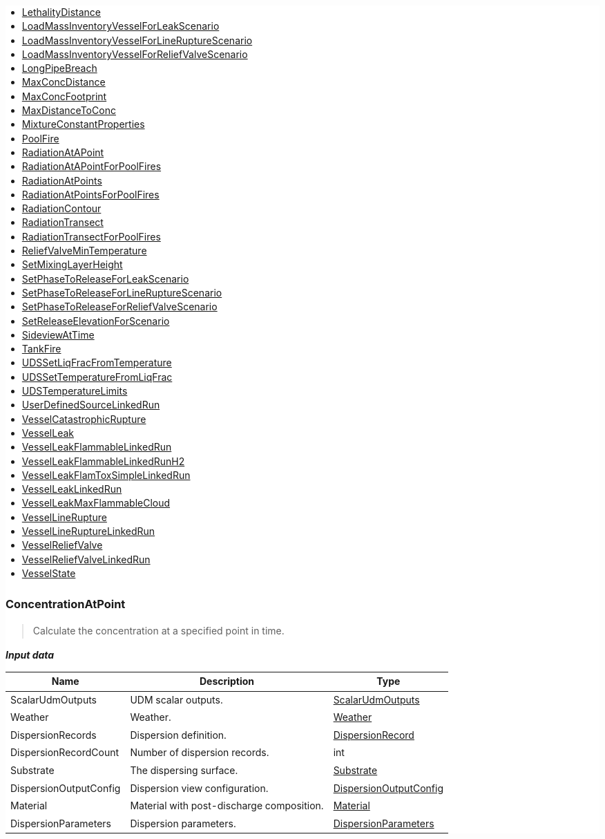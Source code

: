 * [LethalityDistance](#lethalitydistance)
* [LoadMassInventoryVesselForLeakScenario](#loadmassinventoryvesselforleakscenario)
* [LoadMassInventoryVesselForLineRuptureScenario](#loadmassinventoryvesselforlinerupturescenario)
* [LoadMassInventoryVesselForReliefValveScenario](#loadmassinventoryvesselforreliefvalvescenario)
* [LongPipeBreach](#longpipebreach)
* [MaxConcDistance](#maxconcdistance)
* [MaxConcFootprint](#maxconcfootprint)
* [MaxDistanceToConc](#maxdistancetoconc)
* [MixtureConstantProperties](#mixtureconstantproperties)
* [PoolFire](#poolfire)
* [RadiationAtAPoint](#radiationatapoint)
* [RadiationAtAPointForPoolFires](#radiationatapointforpoolfires)
* [RadiationAtPoints](#radiationatpoints)
* [RadiationAtPointsForPoolFires](#radiationatpointsforpoolfires)
* [RadiationContour](#radiationcontour)
* [RadiationTransect](#radiationtransect)
* [RadiationTransectForPoolFires](#radiationtransectforpoolfires)
* [ReliefValveMinTemperature](#reliefvalvemintemperature)
* [SetMixingLayerHeight](#setmixinglayerheight)
* [SetPhaseToReleaseForLeakScenario](#setphasetoreleaseforleakscenario)
* [SetPhaseToReleaseForLineRuptureScenario](#setphasetoreleaseforlinerupturescenario)
* [SetPhaseToReleaseForReliefValveScenario](#setphasetoreleaseforreliefvalvescenario)
* [SetReleaseElevationForScenario](#setreleaseelevationforscenario)
* [SideviewAtTime](#sideviewattime)
* [TankFire](#tankfire)
* [UDSSetLiqFracFromTemperature](#udssetliqfracfromtemperature)
* [UDSSetTemperatureFromLiqFrac](#udssettemperaturefromliqfrac)
* [UDSTemperatureLimits](#udstemperaturelimits)
* [UserDefinedSourceLinkedRun](#userdefinedsourcelinkedrun)
* [VesselCatastrophicRupture](#vesselcatastrophicrupture)
* [VesselLeak](#vesselleak)
* [VesselLeakFlammableLinkedRun](#vesselleakflammablelinkedrun)
* [VesselLeakFlammableLinkedRunH2](#vesselleakflammablelinkedrunh2)
* [VesselLeakFlamToxSimpleLinkedRun](#vesselleakflamtoxsimplelinkedrun)
* [VesselLeakLinkedRun](#vesselleaklinkedrun)
* [VesselLeakMaxFlammableCloud](#vesselleakmaxflammablecloud)
* [VesselLineRupture](#vessellinerupture)
* [VesselLineRuptureLinkedRun](#vessellinerupturelinkedrun)
* [VesselReliefValve](#vesselreliefvalve)
* [VesselReliefValveLinkedRun](#vesselreliefvalvelinkedrun)
* [VesselState](#vesselstate)

### ConcentrationAtPoint
> Calculate the concentration at a specified point in time.

***Input data***

| Name | Description | Type |
| --- | --- | --- |
| ScalarUdmOutputs | UDM scalar outputs. | [ScalarUdmOutputs](#scalarudmoutputs) |
| Weather | Weather. | [Weather](#weather) |
| DispersionRecords | Dispersion definition. | [DispersionRecord](#dispersionrecord) |
| DispersionRecordCount | Number of dispersion records. | int |
| Substrate | The dispersing surface. | [Substrate](#substrate) |
| DispersionOutputConfig | Dispersion view configuration. | [DispersionOutputConfig](#dispersionoutputconfig) |
| Material | Material with post-discharge composition. | [Material](#material) |
| DispersionParameters | Dispersion parameters. | [DispersionParameters](#dispersionparameters) |
